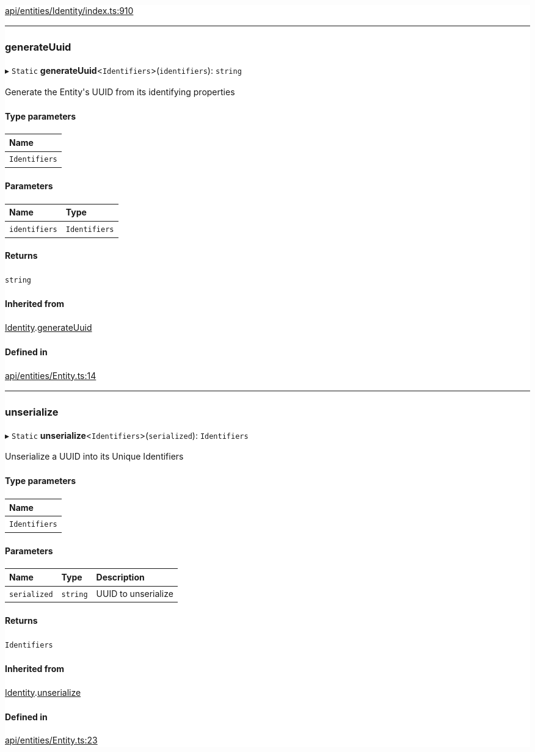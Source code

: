 [api/entities/Identity/index.ts:910](https://github.com/PolymeshAssociation/polymesh-sdk/blob/adcc38781/src/api/entities/Identity/index.ts#L910)

---

### generateUuid

▸ `Static` **generateUuid**\<`Identifiers`\>(`identifiers`): `string`

Generate the Entity's UUID from its identifying properties

#### Type parameters

| Name          |
| :------------ |
| `Identifiers` |

#### Parameters

| Name          | Type          |
| :------------ | :------------ |
| `identifiers` | `Identifiers` |

#### Returns

`string`

#### Inherited from

[Identity](../Identity/Identity.md).[generateUuid](../Identity/Identity.md#generateuuid)

#### Defined in

[api/entities/Entity.ts:14](https://github.com/PolymeshAssociation/polymesh-sdk/blob/adcc38781/src/api/entities/Entity.ts#L14)

---

### unserialize

▸ `Static` **unserialize**\<`Identifiers`\>(`serialized`): `Identifiers`

Unserialize a UUID into its Unique Identifiers

#### Type parameters

| Name          |
| :------------ |
| `Identifiers` |

#### Parameters

| Name         | Type     | Description         |
| :----------- | :------- | :------------------ |
| `serialized` | `string` | UUID to unserialize |

#### Returns

`Identifiers`

#### Inherited from

[Identity](../Identity/Identity.md).[unserialize](../Identity/Identity.md#unserialize)

#### Defined in

[api/entities/Entity.ts:23](https://github.com/PolymeshAssociation/polymesh-sdk/blob/adcc38781/src/api/entities/Entity.ts#L23)
